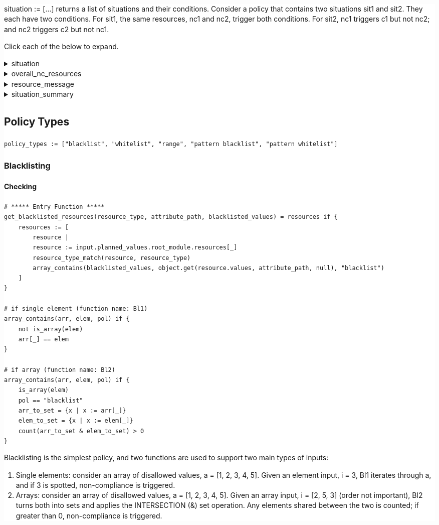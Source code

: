 situation := [...] returns a list of situations and their conditions. Consider a policy that contains two situations sit1 and sit2. They each have two conditions. For sit1, the same resources, nc1 and nc2, trigger both conditions. For sit2, nc1 triggers c1 but not nc2; and nc2 triggers c2 but not nc1.

Click each of the below to expand.

<details><summary>situation</summary></details>

<details><summary>overall_nc_resources</summary></details>

<details><summary>resource_message</summary></details>

<details><summary>situation_summary</summary></details>

## Policy Types

```rego
policy_types := ["blacklist", "whitelist", "range", "pattern blacklist", "pattern whitelist"]
```

### Blacklisting
#### Checking
```rego
# ***** Entry Function *****
get_blacklisted_resources(resource_type, attribute_path, blacklisted_values) = resources if {
    resources := [
        resource |
        resource := input.planned_values.root_module.resources[_]
        resource_type_match(resource, resource_type)
        array_contains(blacklisted_values, object.get(resource.values, attribute_path, null), "blacklist")
    ]
}

# if single element (function name: Bl1)
array_contains(arr, elem, pol) if {
    not is_array(elem)
    arr[_] == elem
}

# if array (function name: Bl2)
array_contains(arr, elem, pol) if {
    is_array(elem)
    pol == "blacklist"
    arr_to_set = {x | x := arr[_]}
    elem_to_set = {x | x := elem[_]}
    count(arr_to_set & elem_to_set) > 0
}
``` 
Blacklisting is the simplest policy, and two functions are used to support two main types of inputs: 

1) Single elements: consider an array of disallowed values, a = [1, 2, 3, 4, 5]. Given an element input, i = 3, Bl1 iterates through a, and if 3 is spotted, non-compliance is triggered.
2) Arrays: consider an array of disallowed values, a = [1, 2, 3, 4, 5]. Given an array input, i = [2, 5, 3] (order not important), Bl2 turns both into sets and applies the INTERSECTION (&) set operation. Any elements shared between the two is counted; if greater than 0, non-compliance is triggered.
